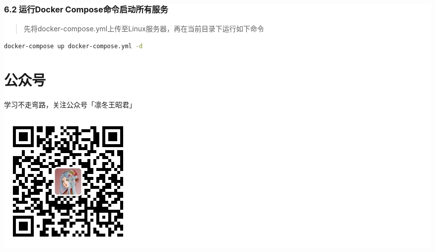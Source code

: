 ### 6.2 运行Docker Compose命令启动所有服务

> 先将docker-compose.yml上传至Linux服务器，再在当前目录下运行如下命令

```bash
docker-compose up docker-compose.yml -d
```

# 公众号

学习不走弯路，关注公众号「凛冬王昭君」

![wechat-sparkzxl.jpg](../../images/wechat-sparkzxl.jpg)

